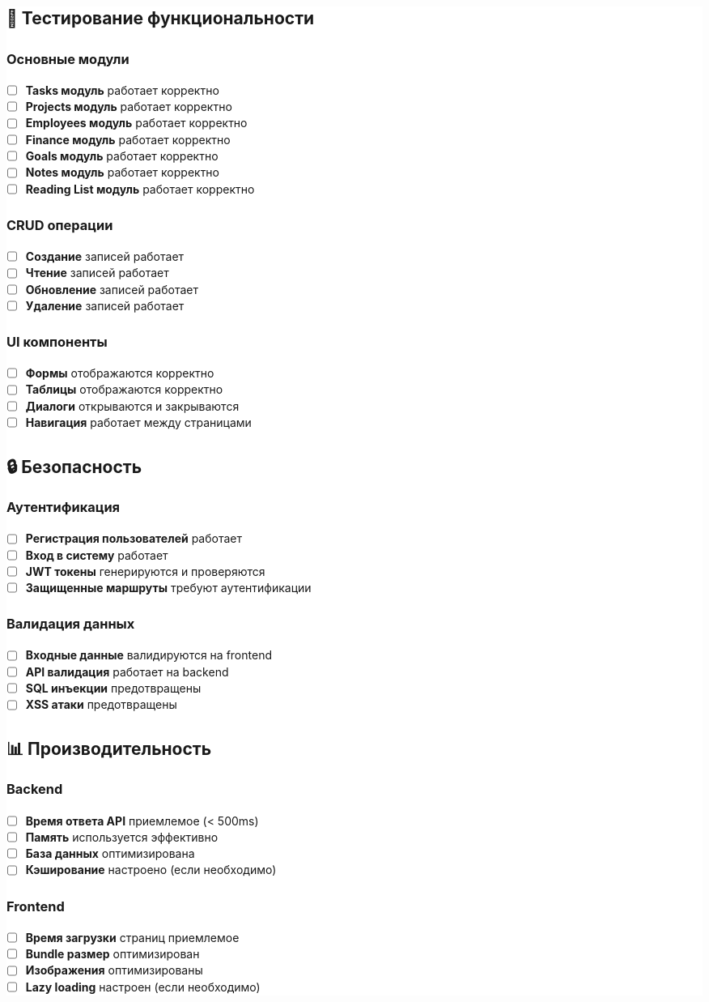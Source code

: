 ## 🧪 Тестирование функциональности

### Основные модули
- [ ] **Tasks модуль** работает корректно
- [ ] **Projects модуль** работает корректно
- [ ] **Employees модуль** работает корректно
- [ ] **Finance модуль** работает корректно
- [ ] **Goals модуль** работает корректно
- [ ] **Notes модуль** работает корректно
- [ ] **Reading List модуль** работает корректно

### CRUD операции
- [ ] **Создание** записей работает
- [ ] **Чтение** записей работает
- [ ] **Обновление** записей работает
- [ ] **Удаление** записей работает

### UI компоненты
- [ ] **Формы** отображаются корректно
- [ ] **Таблицы** отображаются корректно
- [ ] **Диалоги** открываются и закрываются
- [ ] **Навигация** работает между страницами

## 🔒 Безопасность

### Аутентификация
- [ ] **Регистрация пользователей** работает
- [ ] **Вход в систему** работает
- [ ] **JWT токены** генерируются и проверяются
- [ ] **Защищенные маршруты** требуют аутентификации

### Валидация данных
- [ ] **Входные данные** валидируются на frontend
- [ ] **API валидация** работает на backend
- [ ] **SQL инъекции** предотвращены
- [ ] **XSS атаки** предотвращены

## 📊 Производительность

### Backend
- [ ] **Время ответа API** приемлемое (< 500ms)
- [ ] **Память** используется эффективно
- [ ] **База данных** оптимизирована
- [ ] **Кэширование** настроено (если необходимо)

### Frontend
- [ ] **Время загрузки** страниц приемлемое
- [ ] **Bundle размер** оптимизирован
- [ ] **Изображения** оптимизированы
- [ ] **Lazy loading** настроен (если необходимо)
